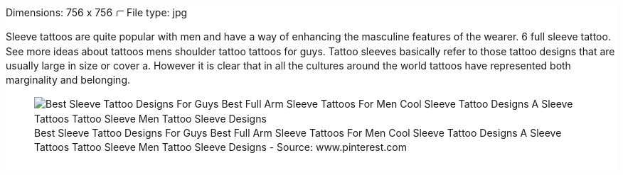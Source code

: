 <path fill="currentColor" d="M8.29289322,15 L3.5,15 C3.22385763,15 3,14.7761424 3,14.5 C3,14.2238576 3.22385763,14 3.5,14 L9.5,14 C9.77614237,14 10,14.2238576 10,14.5 L10,20.5 C10,20.7761424 9.77614237,21 9.5,21 C9.22385763,21 9,20.7761424 9,20.5 L9,15.7071068 L3.85355339,20.8535534 C3.65829124,21.0488155 3.34170876,21.0488155 3.14644661,20.8535534 C2.95118446,20.6582912 2.95118446,20.3417088 3.14644661,20.1464466 L8.29289322,15 Z M15.7071068,9 L20.5,9 C20.7761424,9 21,9.22385763 21,9.5 C21,9.77614237 20.7761424,10 20.5,10 L14.5,10 C14.2238576,10 14,9.77614237 14,9.5 L14,3.5 C14,3.22385763 14.2238576,3 14.5,3 C14.7761424,3 15,3.22385763 15,3.5 L15,8.29289322 L20.1464466,3.14644661 C20.3417088,2.95118446 20.6582912,2.95118446 20.8535534,3.14644661 C21.0488155,3.34170876 21.0488155,3.65829124 20.8535534,3.85355339 L15.7071068,9 Z" />
</svg>
Dimensions: 756 x 756 </span>
<span>
<svg xmlns="http://www.w3.org/2000/svg" width="12" height="12" viewBox="0 012 12">
<path fill="currentColor" d="M4.5,5 C3.67157288,5 3,5.67157288 3,6.5 L3,17.5 C3,18.3284271 3.67157288,19 4.5,19 L19.5,19 C20.3284271,19 21,18.3284271 21,17.5 L21,9.5 C21,8.67157288 20.3284271,8 19.5,8 L14,8 C12.8954305,8 12,7.1045695 12,6 C12,5.44771525 11.5522847,5 11,5 L4.5,5 Z M4.5,4 L11,4 C12.1045695,4 13,4.8954305 13,6 C13,6.55228475 13.4477153,7 14,7 L19.5,7 C20.8807119,7 22,8.11928813 22,9.5 L22,17.5 C22,18.8807119 20.8807119,20 19.5,20 L4.5,20 C3.11928813,20 2,18.8807119 2,17.5 L2,6.5 C2,5.11928813 3.11928813,4 4.5,4 Z" />
</svg>
File type: jpg </span>
</span></div>
</figcaption></figure>
<p>
Sleeve tattoos are quite popular with men and have a way of enhancing the masculine features of the wearer. 6 full sleeve tattoo. See more ideas about tattoos mens shoulder tattoo tattoos for guys. Tattoo sleeves basically refer to those tattoo designs that are usually large in size or cover a. However it is clear that in all the cultures around the world tattoos have represented both marginality and belonging.
</p>
</aside>

<aside>
<script>
var a2a_config = a2a_config || {};
a2a_config.overlays = a2a_config.overlays || [];
a2a_config.overlays.push({
    services: ['pinterest', 'facebook', 'twitter', 'tumblr', 'instagram'],
    size: '25',
    style: 'vertical',
    position: 'upper-left corner'
});
</script>

<script async src="https://static.addtoany.com/menu/page.js"></script>
<figure>
<img class="v-image ads-img" alt="Best Sleeve Tattoo Designs For Guys Best Full Arm Sleeve Tattoos For Men Cool Sleeve Tattoo Designs A Sleeve Tattoos Tattoo Sleeve Men Tattoo Sleeve Designs" src="https://i.pinimg.com/564x/ff/fd/82/fffd82e5994694a048eeec6f4e4c2d4b.jpg" width="100%" onerror="this.onerror=null;this.src='https://encrypted-tbn0.gstatic.com/images?q=tbn:ANd9GcTKdObbflpI0zihS1Ewz__fEymsFzvOX1bGvaABrnDPoszBHCbZQiPhe34tsDaQGtcAjG4';" />
<figcaption>
<Medium>Best Sleeve Tattoo Designs For Guys Best Full Arm Sleeve Tattoos For Men Cool Sleeve Tattoo Designs A Sleeve Tattoos Tattoo Sleeve Men Tattoo Sleeve Designs - Source: www.pinterest.com</medium>
<div>
<span>
<b>
<svg xmlns="http://www.w3.org/2000/svg" width="12" height="12" viewBox="0 012 12">